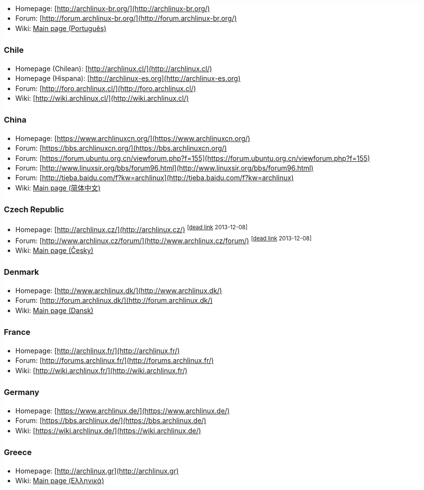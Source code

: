 *   Homepage: [http://archlinux-br.org/](http://archlinux-br.org/)
*   Forum: [http://forum.archlinux-br.org/](http://forum.archlinux-br.org/)
*   Wiki: [Main page (Português)](/index.php/Main_page_(Portugu%C3%AAs) "Main page (Português)")

### Chile

*   Homepage (Chilean): [http://archlinux.cl/](http://archlinux.cl/)
*   Homepage (Hispana): [http://archlinux-es.org](http://archlinux-es.org)
*   Forum: [http://foro.archlinux.cl/](http://foro.archlinux.cl/)
*   Wiki: [http://wiki.archlinux.cl/](http://wiki.archlinux.cl/)

### China

*   Homepage: [https://www.archlinuxcn.org/](https://www.archlinuxcn.org/)
*   Forum: [https://bbs.archlinuxcn.org/](https://bbs.archlinuxcn.org/)
*   Forum: [https://forum.ubuntu.org.cn/viewforum.php?f=155](https://forum.ubuntu.org.cn/viewforum.php?f=155)
*   Forum: [http://www.linuxsir.org/bbs/forum96.html](http://www.linuxsir.org/bbs/forum96.html)
*   Forum: [http://tieba.baidu.com/f?kw=archlinux](http://tieba.baidu.com/f?kw=archlinux)
*   Wiki: [Main page (简体中文)](/index.php/Main_page_(%E7%AE%80%E4%BD%93%E4%B8%AD%E6%96%87) "Main page (简体中文)")

### Czech Republic

*   Homepage: [http://archlinux.cz/](http://archlinux.cz/) <sup>[[dead link](https://en.wikipedia.org/wiki/Wikipedia:Link_rot "wikipedia:Wikipedia:Link rot") 2013-12-08]</sup>
*   Forum: [http://www.archlinux.cz/forum/](http://www.archlinux.cz/forum/) <sup>[[dead link](https://en.wikipedia.org/wiki/Wikipedia:Link_rot "wikipedia:Wikipedia:Link rot") 2013-12-08]</sup>
*   Wiki: [Main page (Česky)](/index.php/Main_page_(%C4%8Cesky) "Main page (Česky)")

### Denmark

*   Homepage: [http://www.archlinux.dk/](http://www.archlinux.dk/)
*   Forum: [http://forum.archlinux.dk/](http://forum.archlinux.dk/)
*   Wiki: [Main page (Dansk)](/index.php/Main_page_(Dansk) "Main page (Dansk)")

### France

*   Homepage: [http://archlinux.fr/](http://archlinux.fr/)
*   Forum: [http://forums.archlinux.fr/](http://forums.archlinux.fr/)
*   Wiki: [http://wiki.archlinux.fr/](http://wiki.archlinux.fr/)

### Germany

*   Homepage: [https://www.archlinux.de/](https://www.archlinux.de/)
*   Forum: [https://bbs.archlinux.de/](https://bbs.archlinux.de/)
*   Wiki: [https://wiki.archlinux.de/](https://wiki.archlinux.de/)

### Greece

*   Homepage: [http://archlinux.gr](http://archlinux.gr)
*   Wiki: [Main page (Ελληνικά)](/index.php/Main_page_(%CE%95%CE%BB%CE%BB%CE%B7%CE%BD%CE%B9%CE%BA%CE%AC) "Main page (Ελληνικά)")
